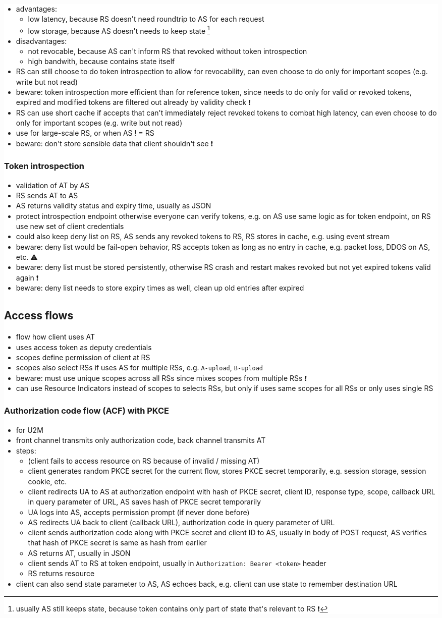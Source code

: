 - advantages:
    - low latency, because RS doesn't need roundtrip to AS for each request
    - low storage, because AS doesn't needs to keep state [^1]
- disadvantages:
    - not revocable, because AS can't inform RS that revoked without token introspection
    - high bandwith, because contains state itself
- RS can still choose to do token introspection to allow for revocability, can even choose to do only for important scopes (e.g. write but not read)
- beware: token introspection more efficient than for reference token, since needs to do only for valid or revoked tokens, expired and modified tokens are filtered out already by validity check ❗️
- RS can use short cache if accepts that can't immediately reject revoked tokens to combat high latency, can even choose to do only for important scopes (e.g. write but not read)
- use for large-scale RS, or when AS ! = RS
- beware: don't store sensible data that client shouldn't see ❗️

[^1]: usually AS still keeps state, because token contains only part of state that's relevant to RS ❗️

### Token introspection

- validation of AT by AS
- RS sends AT to AS
- AS returns validity status and expiry time, usually as JSON
- protect introspection endpoint otherwise everyone can verify tokens, e.g. on AS use same logic as for token endpoint, on RS use new set of client credentials
- could also keep deny list on RS, AS sends any revoked tokens to RS, RS stores in cache, e.g. using event stream
- beware: deny list would be fail-open behavior, RS accepts token as long as no entry in cache, e.g. packet loss, DDOS on AS, etc. ⚠️
- beware: deny list must be stored persistently, otherwise RS crash and restart makes revoked but not yet expired tokens valid again ❗️
- beware: deny list needs to store expiry times as well, clean up old entries after expired



## Access flows

- flow how client uses AT
- uses access token as deputy credentials
- scopes define permission of client at RS
- scopes also select RSs if uses AS for multiple RSs, e.g. `A-upload`, `B-upload`
- beware: must use unique scopes across all RSs since mixes scopes from multiple RSs ❗️
- can use Resource Indicators instead of scopes to selects RSs, but only if uses same scopes for all RSs or only uses single RS

### Authorization code flow (ACF) with PKCE

- for U2M
- front channel transmits only authorization code, back channel transmits AT
- steps:
    - (client fails to access resource on RS because of invalid / missing AT)
    - client generates random PKCE secret for the current flow, stores PKCE secret temporarily, e.g. session storage, session cookie, etc.
    - client redirects UA to AS at authorization endpoint with hash of PKCE secret, client ID, response type, scope, callback URL in query parameter of URL, AS saves hash of PKCE secret temporarily
    - UA logs into AS, accepts permission prompt (if never done before)
    - AS redirects UA back to client (callback URL), authorization code in query parameter of URL
    - client sends authorization code along with PKCE secret and client ID to AS, usually in body of POST request, AS verifies that hash of PKCE secret is same as hash from earlier
    - AS returns AT, usually in JSON
    - client sends AT to RS at token endpoint, usually in `Authorization: Bearer <token>` header
    - RS returns resource
- client can also send state parameter to AS, AS echoes back, e.g. client can use state to remember destination URL
